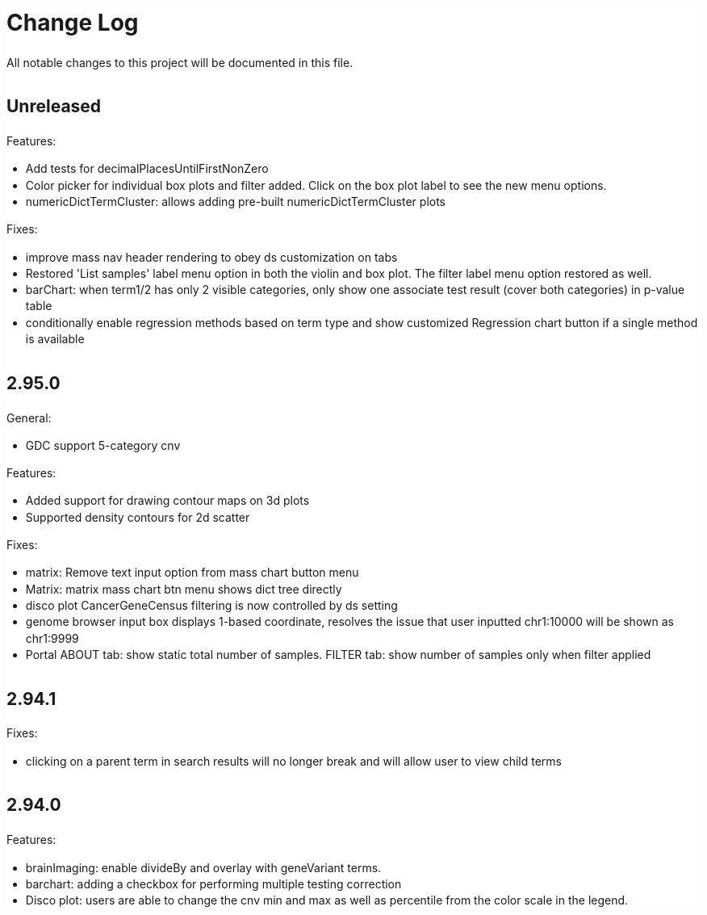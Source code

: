 # Change Log

All notable changes to this project will be documented in this file.

## Unreleased

Features:
- Add tests for decimalPlacesUntilFirstNonZero
- Color picker for individual box plots and filter added. Click on the box plot label to see the new menu options.
- numericDictTermCluster: allows adding pre-built numericDictTermCluster plots

Fixes:
- improve mass nav header rendering to obey ds customization on tabs
- Restored 'List samples' label menu option in both the violin and box plot. The filter label menu option restored as well.
- barChart: when term1/2 has only 2 visible categories, only show one associate test result (cover both categories) in p-value table
- conditionally enable regression methods based on term type and show customized Regression chart button if a single method is available


## 2.95.0

General:
- GDC support 5-category cnv

Features:
- Added support for drawing contour maps on 3d plots
- Supported density contours for 2d scatter

Fixes:
- matrix: Remove text input option from mass chart button menu
- Matrix: matrix mass chart btn menu shows dict tree directly
- disco plot CancerGeneCensus filtering is now controlled by ds setting
- genome browser input box displays 1-based coordinate, resolves the issue that user inputted chr1:10000 will be shown as chr1:9999
- Portal ABOUT tab: show static total number of samples. FILTER tab: show number of samples only when filter applied


## 2.94.1

Fixes:
- clicking on a parent term in search results will no longer break and will allow user to view child terms


## 2.94.0

Features:
- brainImaging: enable divideBy and overlay with geneVariant terms.
- barchart: adding a checkbox for performing multiple testing correction
- Disco plot: users are able to change the cnv min and max as well as percentile from the color scale in the legend.

